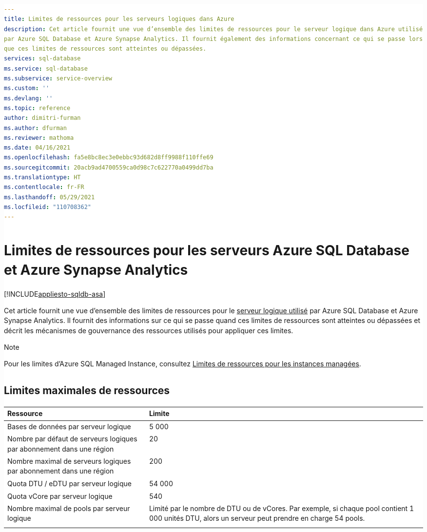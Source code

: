 ```yaml
---
title: Limites de ressources pour les serveurs logiques dans Azure
description: Cet article fournit une vue d’ensemble des limites de ressources pour le serveur logique dans Azure utilisé par Azure SQL Database et Azure Synapse Analytics. Il fournit également des informations concernant ce qui se passe lorsque ces limites de ressources sont atteintes ou dépassées.
services: sql-database
ms.service: sql-database
ms.subservice: service-overview
ms.custom: ''
ms.devlang: ''
ms.topic: reference
author: dimitri-furman
ms.author: dfurman
ms.reviewer: mathoma
ms.date: 04/16/2021
ms.openlocfilehash: fa5e8bc8ec3e0ebbc93d682d8ff9988f110ffe69
ms.sourcegitcommit: 20acb9ad4700559ca0d98c7c622770a0499dd7ba
ms.translationtype: HT
ms.contentlocale: fr-FR
ms.lasthandoff: 05/29/2021
ms.locfileid: "110708362"
---
```

# <a name="resource-limits-for-azure-sql-database-and-azure-synapse-analytics-servers"></a>Limites de ressources pour les serveurs Azure SQL Database et Azure Synapse Analytics
[!INCLUDE[appliesto-sqldb-asa](../includes/appliesto-sqldb-asa.md)]

Cet article fournit une vue d’ensemble des limites de ressources pour le [serveur logique utilisé](logical-servers.md) par Azure SQL Database et Azure Synapse Analytics. Il fournit des informations sur ce qui se passe quand ces limites de ressources sont atteintes ou dépassées et décrit les mécanismes de gouvernance des ressources utilisés pour appliquer ces limites.

> [!NOTE]
> Pour les limites d’Azure SQL Managed Instance, consultez [Limites de ressources pour les instances managées](../managed-instance/resource-limits.md).

## <a name="maximum-resource-limits"></a>Limites maximales de ressources

| Ressource | Limite |
| :--- | :--- |
| Bases de données par serveur logique | 5 000 |
| Nombre par défaut de serveurs logiques par abonnement dans une région | 20 |
| Nombre maximal de serveurs logiques par abonnement dans une région | 200 |  
| Quota DTU / eDTU par serveur logique | 54 000 |  
| Quota vCore par serveur logique | 540 |
| Nombre maximal de pools par serveur logique | Limité par le nombre de DTU ou de vCores. Par exemple, si chaque pool contient 1 000 unités DTU, alors un serveur peut prendre en charge 54 pools.|
|||
